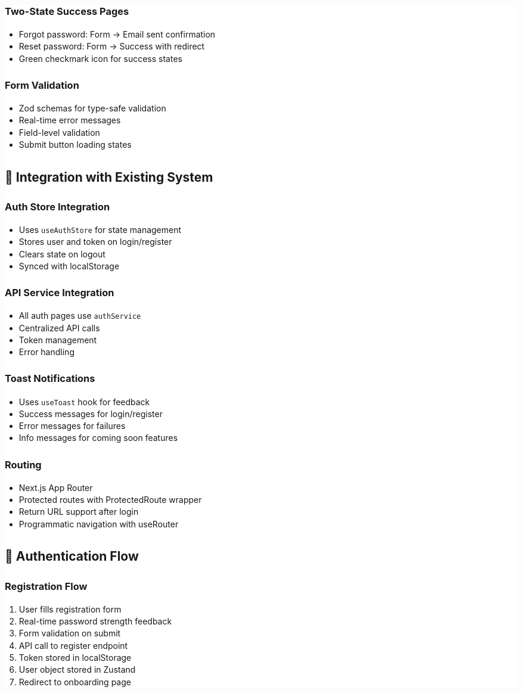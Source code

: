 ### Two-State Success Pages
- Forgot password: Form → Email sent confirmation
- Reset password: Form → Success with redirect
- Green checkmark icon for success states

### Form Validation
- Zod schemas for type-safe validation
- Real-time error messages
- Field-level validation
- Submit button loading states

## 🔗 Integration with Existing System

### Auth Store Integration
- Uses `useAuthStore` for state management
- Stores user and token on login/register
- Clears state on logout
- Synced with localStorage

### API Service Integration
- All auth pages use `authService`
- Centralized API calls
- Token management
- Error handling

### Toast Notifications
- Uses `useToast` hook for feedback
- Success messages for login/register
- Error messages for failures
- Info messages for coming soon features

### Routing
- Next.js App Router
- Protected routes with ProtectedRoute wrapper
- Return URL support after login
- Programmatic navigation with useRouter

## 🧪 Authentication Flow

### Registration Flow
1. User fills registration form
2. Real-time password strength feedback
3. Form validation on submit
4. API call to register endpoint
5. Token stored in localStorage
6. User object stored in Zustand
7. Redirect to onboarding page
